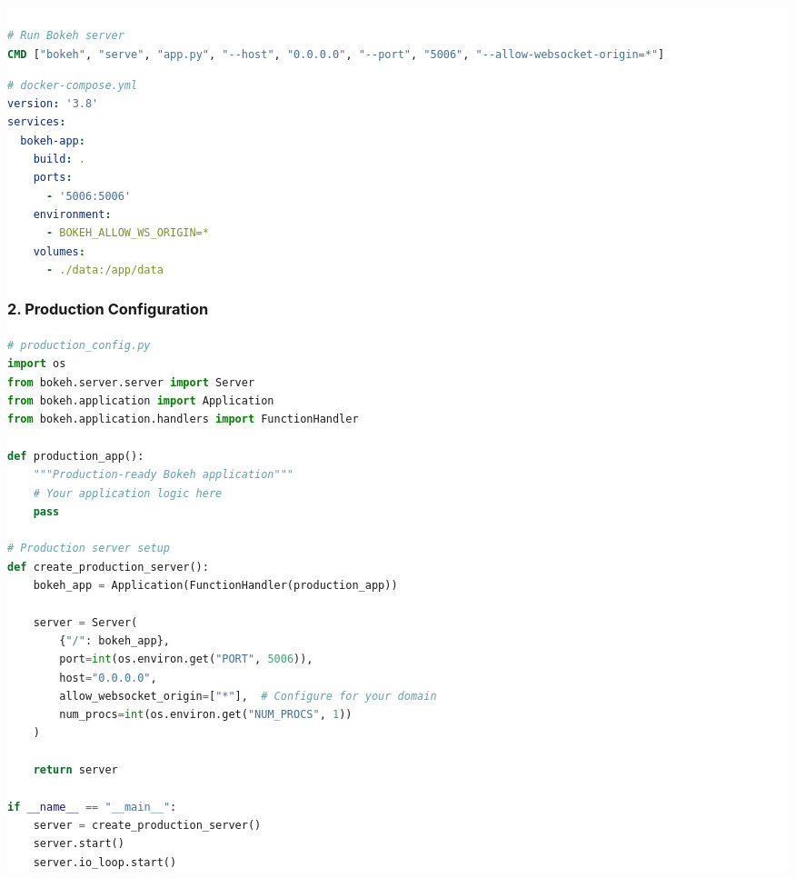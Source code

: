 ```dockerfile

# Run Bokeh server
CMD ["bokeh", "serve", "app.py", "--host", "0.0.0.0", "--port", "5006", "--allow-websocket-origin=*"]
```

```yaml
# docker-compose.yml
version: '3.8'
services:
  bokeh-app:
    build: .
    ports:
      - '5006:5006'
    environment:
      - BOKEH_ALLOW_WS_ORIGIN=*
    volumes:
      - ./data:/app/data
```

### 2. **Production Configuration**

```python
# production_config.py
import os
from bokeh.server.server import Server
from bokeh.application import Application
from bokeh.application.handlers import FunctionHandler

def production_app():
    """Production-ready Bokeh application"""
    # Your application logic here
    pass

# Production server setup
def create_production_server():
    bokeh_app = Application(FunctionHandler(production_app))

    server = Server(
        {"/": bokeh_app},
        port=int(os.environ.get("PORT", 5006)),
        host="0.0.0.0",
        allow_websocket_origin=["*"],  # Configure for your domain
        num_procs=int(os.environ.get("NUM_PROCS", 1))
    )

    return server

if __name__ == "__main__":
    server = create_production_server()
    server.start()
    server.io_loop.start()
```
